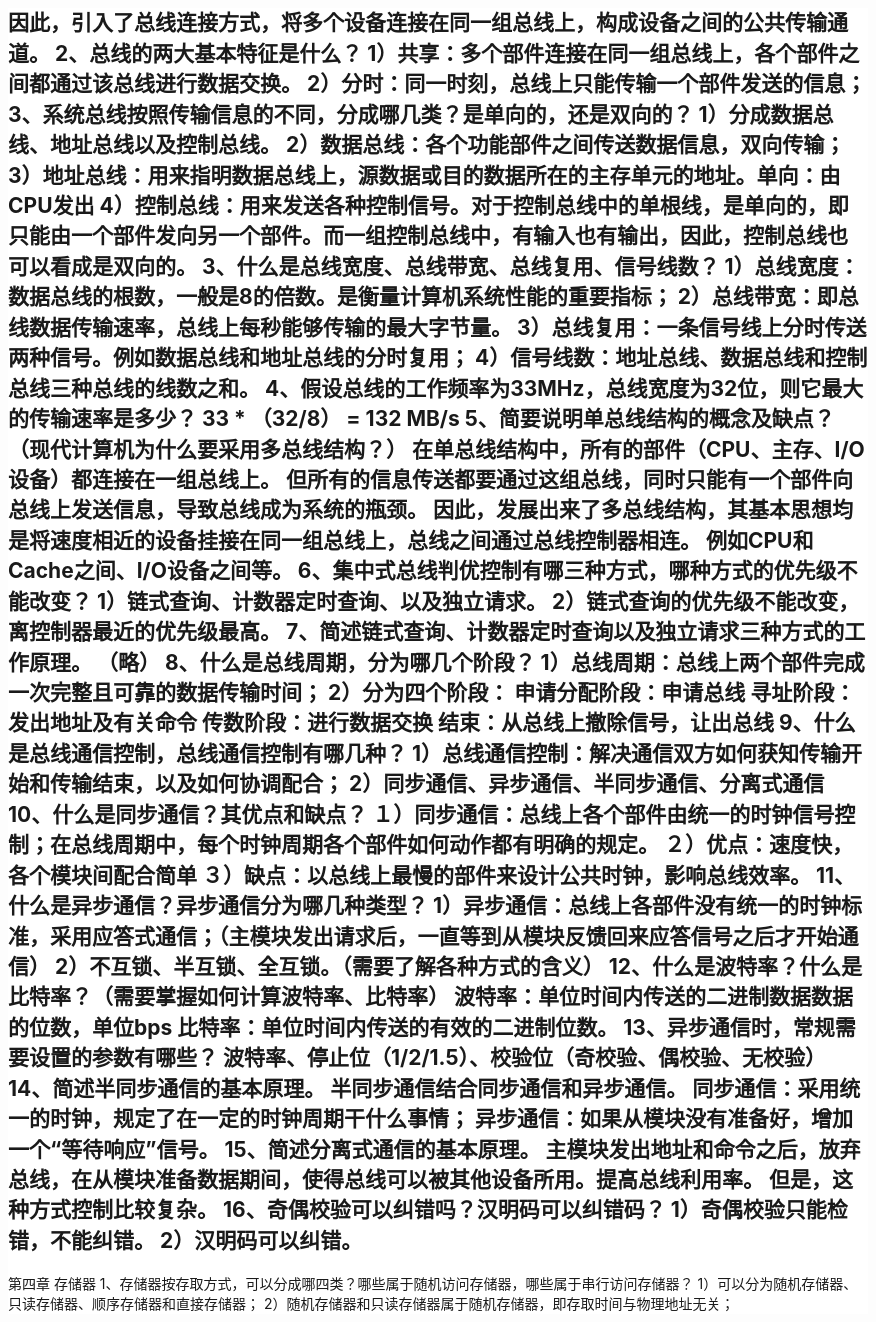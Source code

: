 因此，引入了总线连接方式，将多个设备连接在同一组总线上，构成设备之间的公共传输通道。
2、总线的两大基本特征是什么？
1）共享：多个部件连接在同一组总线上，各个部件之间都通过该总线进行数据交换。
2）分时：同一时刻，总线上只能传输一个部件发送的信息；
3、系统总线按照传输信息的不同，分成哪几类？是单向的，还是双向的？
1）分成数据总线、地址总线以及控制总线。
2）数据总线：各个功能部件之间传送数据信息，双向传输；
3）地址总线：用来指明数据总线上，源数据或目的数据所在的主存单元的地址。单向：由CPU发出
4）控制总线：用来发送各种控制信号。对于控制总线中的单根线，是单向的，即只能由一个部件发向另一个部件。而一组控制总线中，有输入也有输出，因此，控制总线也可以看成是双向的。
3、什么是总线宽度、总线带宽、总线复用、信号线数？
1）总线宽度：数据总线的根数，一般是8的倍数。是衡量计算机系统性能的重要指标；
2）总线带宽：即总线数据传输速率，总线上每秒能够传输的最大字节量。
3）总线复用：一条信号线上分时传送两种信号。例如数据总线和地址总线的分时复用；
4）信号线数：地址总线、数据总线和控制总线三种总线的线数之和。
4、假设总线的工作频率为33MHz，总线宽度为32位，则它最大的传输速率是多少？
33 * （32/8） = 132 MB/s
5、简要说明单总线结构的概念及缺点？（现代计算机为什么要采用多总线结构？）
在单总线结构中，所有的部件（CPU、主存、I/O设备）都连接在一组总线上。
但所有的信息传送都要通过这组总线，同时只能有一个部件向总线上发送信息，导致总线成为系统的瓶颈。
因此，发展出来了多总线结构，其基本思想均是将速度相近的设备挂接在同一组总线上，总线之间通过总线控制器相连。
例如CPU和Cache之间、I/O设备之间等。
6、集中式总线判优控制有哪三种方式，哪种方式的优先级不能改变？
1）链式查询、计数器定时查询、以及独立请求。
2）链式查询的优先级不能改变，离控制器最近的优先级最高。
7、简述链式查询、计数器定时查询以及独立请求三种方式的工作原理。
（略）
8、什么是总线周期，分为哪几个阶段？
1）总线周期：总线上两个部件完成一次完整且可靠的数据传输时间；
2）分为四个阶段：
申请分配阶段：申请总线
寻址阶段：发出地址及有关命令
传数阶段：进行数据交换
结束：从总线上撤除信号，让出总线
9、什么是总线通信控制，总线通信控制有哪几种？
1）总线通信控制：解决通信双方如何获知传输开始和传输结束，以及如何协调配合；
2）同步通信、异步通信、半同步通信、分离式通信
10、什么是同步通信？其优点和缺点？
１）同步通信：总线上各个部件由统一的时钟信号控制；在总线周期中，每个时钟周期各个部件如何动作都有明确的规定。
２）优点：速度快，各个模块间配合简单
３）缺点：以总线上最慢的部件来设计公共时钟，影响总线效率。
11、什么是异步通信？异步通信分为哪几种类型？
1）异步通信：总线上各部件没有统一的时钟标准，采用应答式通信；（主模块发出请求后，一直等到从模块反馈回来应答信号之后才开始通信）
2）不互锁、半互锁、全互锁。（需要了解各种方式的含义）
12、什么是波特率？什么是比特率？（需要掌握如何计算波特率、比特率）
波特率：单位时间内传送的二进制数据数据的位数，单位bps
比特率：单位时间内传送的有效的二进制位数。
13、异步通信时，常规需要设置的参数有哪些？
波特率、停止位（1/2/1.5）、校验位（奇校验、偶校验、无校验）
14、简述半同步通信的基本原理。
半同步通信结合同步通信和异步通信。
同步通信：采用统一的时钟，规定了在一定的时钟周期干什么事情；
异步通信：如果从模块没有准备好，增加一个“等待响应”信号。
15、简述分离式通信的基本原理。
主模块发出地址和命令之后，放弃总线，在从模块准备数据期间，使得总线可以被其他设备所用。提高总线利用率。
但是，这种方式控制比较复杂。
16、奇偶校验可以纠错吗？汉明码可以纠错码？
1）奇偶校验只能检错，不能纠错。
2）汉明码可以纠错。
-----------------------------------------------------------------------------------------------------------------------------------------
第四章 存储器
1、存储器按存取方式，可以分成哪四类？哪些属于随机访问存储器，哪些属于串行访问存储器？
1）可以分为随机存储器、只读存储器、顺序存储器和直接存储器；
2）随机存储器和只读存储器属于随机存储器，即存取时间与物理地址无关；